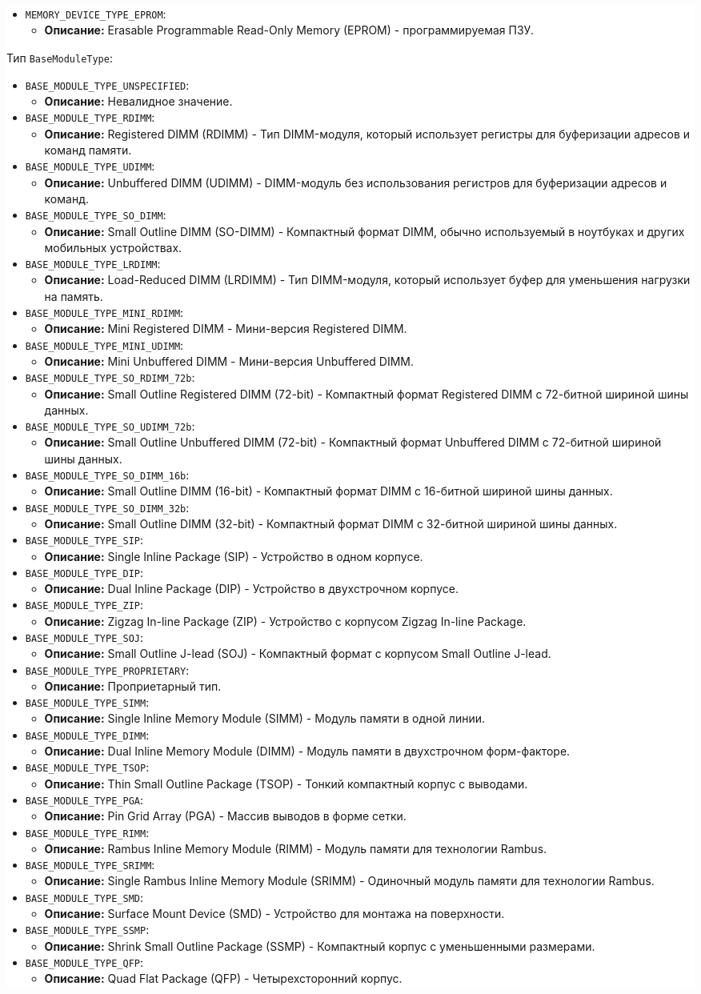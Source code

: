   * `MEMORY_DEVICE_TYPE_EPROM`:
    * **Описание:** Erasable Programmable Read-Only Memory (EPROM) - программируемая ПЗУ.

Тип `BaseModuleType`:

  * `BASE_MODULE_TYPE_UNSPECIFIED`:
    * **Описание:** Невалидное значение.
  * `BASE_MODULE_TYPE_RDIMM`:
    * **Описание:** Registered DIMM (RDIMM) - Тип DIMM-модуля, который использует регистры для буферизации адресов и команд памяти.
  * `BASE_MODULE_TYPE_UDIMM`:
    * **Описание:** Unbuffered DIMM (UDIMM) - DIMM-модуль без использования регистров для буферизации адресов и команд.
  * `BASE_MODULE_TYPE_SO_DIMM`:
    * **Описание:** Small Outline DIMM (SO-DIMM) - Компактный формат DIMM, обычно используемый в ноутбуках и других мобильных устройствах.
  * `BASE_MODULE_TYPE_LRDIMM`:
    * **Описание:** Load-Reduced DIMM (LRDIMM) - Тип DIMM-модуля, который использует буфер для уменьшения нагрузки на память.
  * `BASE_MODULE_TYPE_MINI_RDIMM`:
    * **Описание:** Mini Registered DIMM - Мини-версия Registered DIMM.
  * `BASE_MODULE_TYPE_MINI_UDIMM`:
    * **Описание:** Mini Unbuffered DIMM - Мини-версия Unbuffered DIMM.
  * `BASE_MODULE_TYPE_SO_RDIMM_72b`:
    * **Описание:** Small Outline Registered DIMM (72-bit) - Компактный формат Registered DIMM с 72-битной шириной шины данных.
  * `BASE_MODULE_TYPE_SO_UDIMM_72b`:
    * **Описание:** Small Outline Unbuffered DIMM (72-bit) - Компактный формат Unbuffered DIMM с 72-битной шириной шины данных.
  * `BASE_MODULE_TYPE_SO_DIMM_16b`:
    * **Описание:** Small Outline DIMM (16-bit) - Компактный формат DIMM с 16-битной шириной шины данных.
  * `BASE_MODULE_TYPE_SO_DIMM_32b`:
    * **Описание:** Small Outline DIMM (32-bit) - Компактный формат DIMM с 32-битной шириной шины данных.
  * `BASE_MODULE_TYPE_SIP`:
    * **Описание:** Single Inline Package (SIP) - Устройство в одном корпусе.
  * `BASE_MODULE_TYPE_DIP`:
    * **Описание:** Dual Inline Package (DIP) - Устройство в двухстрочном корпусе.
  * `BASE_MODULE_TYPE_ZIP`:
    * **Описание:** Zigzag In-line Package (ZIP) - Устройство с корпусом Zigzag In-line Package.
  * `BASE_MODULE_TYPE_SOJ`:
    * **Описание:** Small Outline J-lead (SOJ) - Компактный формат с корпусом Small Outline J-lead.
  * `BASE_MODULE_TYPE_PROPRIETARY`:
    * **Описание:** Проприетарный тип.
  * `BASE_MODULE_TYPE_SIMM`:
    * **Описание:** Single Inline Memory Module (SIMM) - Модуль памяти в одной линии.
  * `BASE_MODULE_TYPE_DIMM`:
    * **Описание:** Dual Inline Memory Module (DIMM) - Модуль памяти в двухстрочном форм-факторе.
  * `BASE_MODULE_TYPE_TSOP`:
    * **Описание:** Thin Small Outline Package (TSOP) - Тонкий компактный корпус с выводами.
  * `BASE_MODULE_TYPE_PGA`:
    * **Описание:** Pin Grid Array (PGA) - Массив выводов в форме сетки.
  * `BASE_MODULE_TYPE_RIMM`:
    * **Описание:** Rambus Inline Memory Module (RIMM) - Модуль памяти для технологии Rambus.
  * `BASE_MODULE_TYPE_SRIMM`:
    * **Описание:** Single Rambus Inline Memory Module (SRIMM) - Одиночный модуль памяти для технологии Rambus.
  * `BASE_MODULE_TYPE_SMD`:
    * **Описание:** Surface Mount Device (SMD) - Устройство для монтажа на поверхности.
  * `BASE_MODULE_TYPE_SSMP`:
    * **Описание:** Shrink Small Outline Package (SSMP) - Компактный корпус с уменьшенными размерами.
  * `BASE_MODULE_TYPE_QFP`:
    * **Описание:** Quad Flat Package (QFP) - Четырехсторонний корпус.